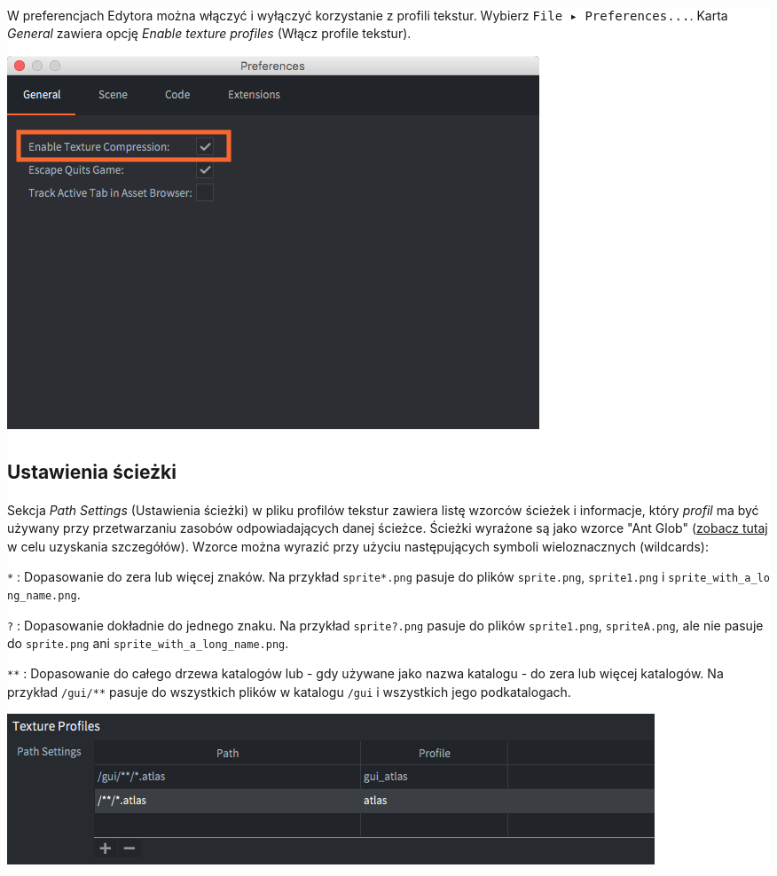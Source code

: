 W preferencjach Edytora można włączyć i wyłączyć korzystanie z profili tekstur. Wybierz <kbd>File ▸ Preferences...</kbd>. Karta *General* zawiera opcję *Enable texture profiles* (Włącz profile tekstur).

![Preferencje profili tekstur](images/texture_profiles/texture_profiles_preferences.png)

## Ustawienia ścieżki

Sekcja *Path Settings* (Ustawienia ścieżki) w pliku profilów tekstur zawiera listę wzorców ścieżek i informacje, który *profil* ma być używany przy przetwarzaniu zasobów odpowiadających danej ścieżce. Ścieżki wyrażone są jako wzorce "Ant Glob" ([zobacz tutaj](http://ant.apache.org/manual/dirtasks.html#patterns) w celu uzyskania szczegółów). Wzorce można wyrazić przy użyciu następujących symboli wieloznacznych (wildcards):

`*`
: Dopasowanie do zera lub więcej znaków. Na przykład `sprite*.png` pasuje do plików `sprite.png`, `sprite1.png` i `sprite_with_a_long_name.png`.

`?`
: Dopasowanie dokładnie do jednego znaku. Na przykład `sprite?.png` pasuje do plików `sprite1.png`, `spriteA.png`, ale nie pasuje do `sprite.png` ani `sprite_with_a_long_name.png`.

`**`
: Dopasowanie do całego drzewa katalogów lub - gdy używane jako nazwa katalogu - do zera lub więcej katalogów. Na przykład `/gui/**` pasuje do wszystkich plików w katalogu `/gui` i wszystkich jego podkatalogach.

![Ścieżki](images/texture_profiles/texture_profiles_paths.png)
